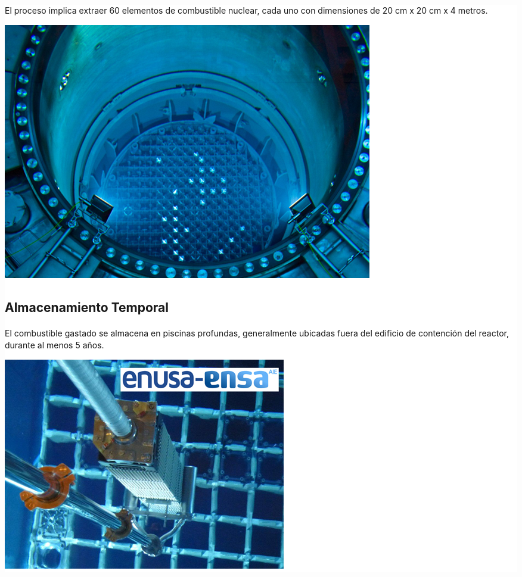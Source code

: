El proceso implica extraer 60 elementos de combustible nuclear, cada uno con dimensiones de 20 cm x 20 cm x 4 metros.

![alt text](img/image-24.png)

## Almacenamiento Temporal

El combustible gastado se almacena en piscinas profundas, generalmente ubicadas fuera del edificio de contención del reactor, durante al menos 5 años.

![alt text](img/image-25.png)
